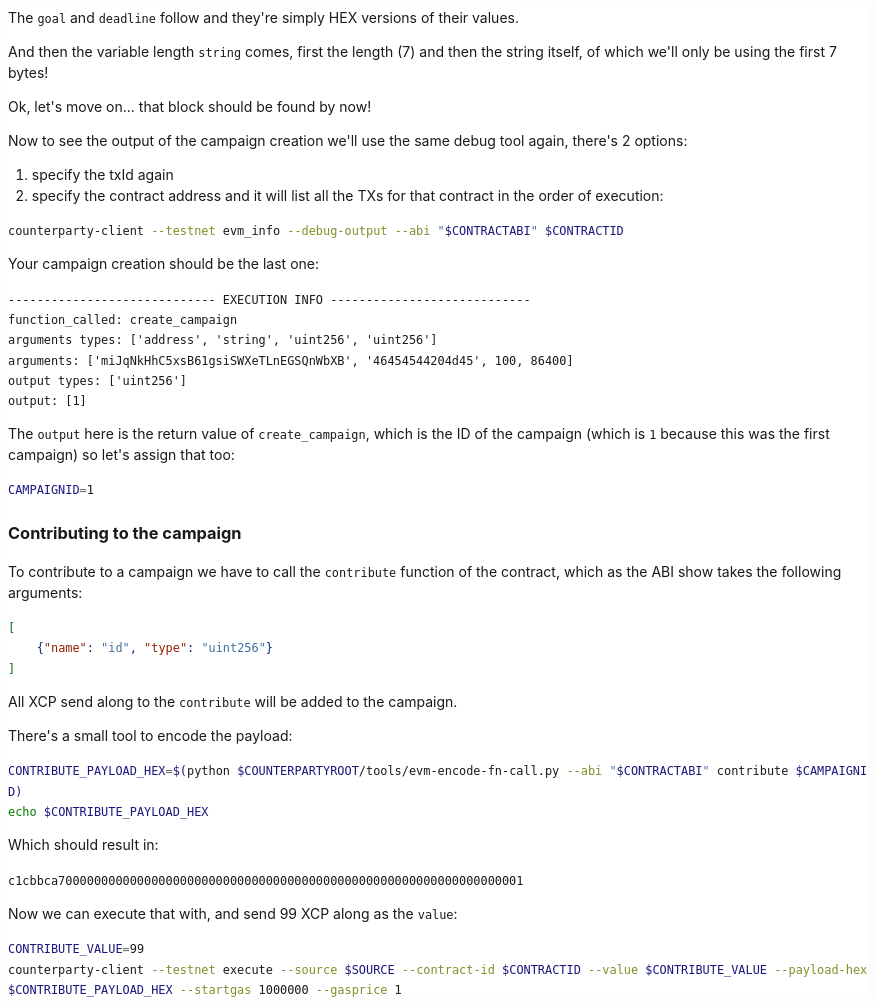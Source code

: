 The `goal` and `deadline` follow and they're simply HEX versions of their values.

And then the variable length `string` comes, first the length (7) and then the string itself, of which we'll only be using the first 7 bytes!

Ok, let's move on... that block should be found by now!

Now to see the output of the campaign creation we'll use the same debug tool again, there's 2 options:
 1. specify the txId again
 2. specify the contract address and it will list all the TXs for that contract in the order of execution:
```bash
counterparty-client --testnet evm_info --debug-output --abi "$CONTRACTABI" $CONTRACTID
```

Your campaign creation should be the last one:
```
----------------------------- EXECUTION INFO ----------------------------
function_called: create_campaign
arguments types: ['address', 'string', 'uint256', 'uint256']
arguments: ['miJqNkHhC5xsB61gsiSWXeTLnEGSQnWbXB', '46454544204d45', 100, 86400]
output types: ['uint256']
output: [1]
```

The `output` here is the return value of `create_campaign`, which is the ID of the campaign (which is `1` because this was the first campaign) so let's assign that too:
```bash
CAMPAIGNID=1
```


### Contributing to the campaign
To contribute to a campaign we have to call the `contribute` function of the contract, which as the ABI show takes the following arguments:
```json
[
    {"name": "id", "type": "uint256"}
]
```

All XCP send along to the `contribute` will be added to the campaign.

There's a small tool to encode the payload:
```bash
CONTRIBUTE_PAYLOAD_HEX=$(python $COUNTERPARTYROOT/tools/evm-encode-fn-call.py --abi "$CONTRACTABI" contribute $CAMPAIGNID)
echo $CONTRIBUTE_PAYLOAD_HEX
```

Which should result in:
```
c1cbbca70000000000000000000000000000000000000000000000000000000000000001
```

Now we can execute that with, and send 99 XCP along as the `value`:
```bash
CONTRIBUTE_VALUE=99
counterparty-client --testnet execute --source $SOURCE --contract-id $CONTRACTID --value $CONTRIBUTE_VALUE --payload-hex $CONTRIBUTE_PAYLOAD_HEX --startgas 1000000 --gasprice 1
```
